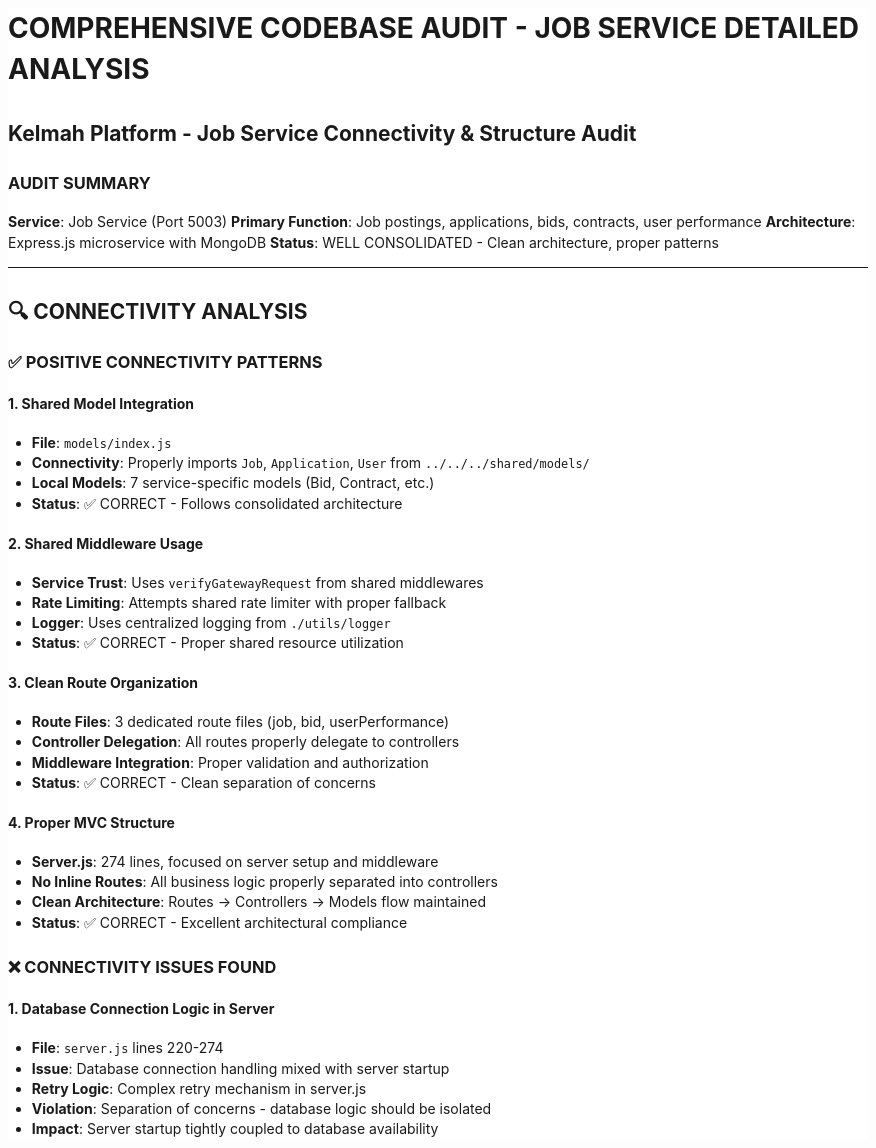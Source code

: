 # COMPREHENSIVE CODEBASE AUDIT - JOB SERVICE DETAILED ANALYSIS
## Kelmah Platform - Job Service Connectivity & Structure Audit

### AUDIT SUMMARY
**Service**: Job Service (Port 5003)
**Primary Function**: Job postings, applications, bids, contracts, user performance
**Architecture**: Express.js microservice with MongoDB
**Status**: WELL CONSOLIDATED - Clean architecture, proper patterns

---

## 🔍 CONNECTIVITY ANALYSIS

### ✅ POSITIVE CONNECTIVITY PATTERNS

#### 1. Shared Model Integration
- **File**: `models/index.js`
- **Connectivity**: Properly imports `Job`, `Application`, `User` from `../../../shared/models/`
- **Local Models**: 7 service-specific models (Bid, Contract, etc.)
- **Status**: ✅ CORRECT - Follows consolidated architecture

#### 2. Shared Middleware Usage
- **Service Trust**: Uses `verifyGatewayRequest` from shared middlewares
- **Rate Limiting**: Attempts shared rate limiter with proper fallback
- **Logger**: Uses centralized logging from `./utils/logger`
- **Status**: ✅ CORRECT - Proper shared resource utilization

#### 3. Clean Route Organization
- **Route Files**: 3 dedicated route files (job, bid, userPerformance)
- **Controller Delegation**: All routes properly delegate to controllers
- **Middleware Integration**: Proper validation and authorization
- **Status**: ✅ CORRECT - Clean separation of concerns

#### 4. Proper MVC Structure
- **Server.js**: 274 lines, focused on server setup and middleware
- **No Inline Routes**: All business logic properly separated into controllers
- **Clean Architecture**: Routes → Controllers → Models flow maintained
- **Status**: ✅ CORRECT - Excellent architectural compliance

### ❌ CONNECTIVITY ISSUES FOUND

#### 1. Database Connection Logic in Server
- **File**: `server.js` lines 220-274
- **Issue**: Database connection handling mixed with server startup
- **Retry Logic**: Complex retry mechanism in server.js
- **Violation**: Separation of concerns - database logic should be isolated
- **Impact**: Server startup tightly coupled to database availability
